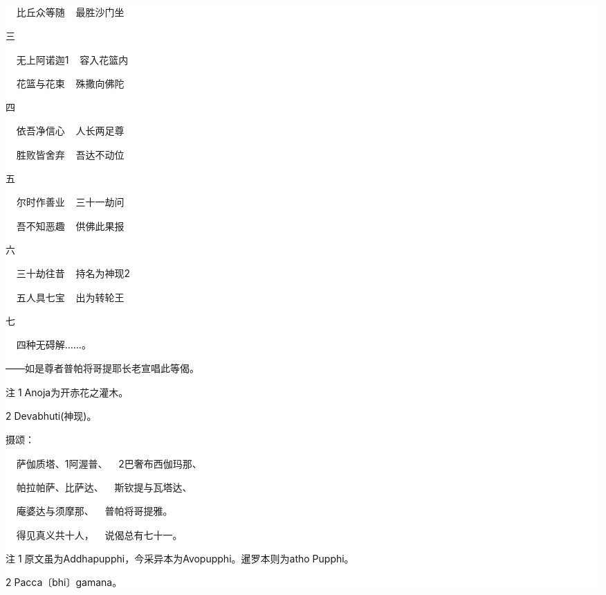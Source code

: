 &nbsp;&nbsp;&nbsp;&nbsp;比丘众等随&nbsp;&nbsp;&nbsp;&nbsp;最胜沙门坐

三

&nbsp;&nbsp;&nbsp;&nbsp;无上阿诺迦1&nbsp;&nbsp;&nbsp;&nbsp;容入花篮内

&nbsp;&nbsp;&nbsp;&nbsp;花篮与花束&nbsp;&nbsp;&nbsp;&nbsp;殊撒向佛陀

四

&nbsp;&nbsp;&nbsp;&nbsp;依吾净信心&nbsp;&nbsp;&nbsp;&nbsp;人长两足尊

&nbsp;&nbsp;&nbsp;&nbsp;胜败皆舍弃&nbsp;&nbsp;&nbsp;&nbsp;吾达不动位

五

&nbsp;&nbsp;&nbsp;&nbsp;尔时作善业&nbsp;&nbsp;&nbsp;&nbsp;三十一劫问

&nbsp;&nbsp;&nbsp;&nbsp;吾不知恶趣&nbsp;&nbsp;&nbsp;&nbsp;供佛此果报

六

&nbsp;&nbsp;&nbsp;&nbsp;三十劫往昔&nbsp;&nbsp;&nbsp;&nbsp;持名为神现2

&nbsp;&nbsp;&nbsp;&nbsp;五人具七宝&nbsp;&nbsp;&nbsp;&nbsp;出为转轮王

七

&nbsp;&nbsp;&nbsp;&nbsp;四种无碍解……。

——如是尊者普帕将哥提耶长老宣唱此等偈。

注 1 Anoja为开赤花之灌木。

2 Devabhuti(神现)。

摄颂：

&nbsp;&nbsp;&nbsp;&nbsp;萨伽质塔、1阿渥普、&nbsp;&nbsp;&nbsp;&nbsp;2巴奢布西伽玛那、

&nbsp;&nbsp;&nbsp;&nbsp;帕拉帕萨、比萨达、&nbsp;&nbsp;&nbsp;&nbsp;斯钦提与瓦塔达、

&nbsp;&nbsp;&nbsp;&nbsp;庵婆达与须摩那、&nbsp;&nbsp;&nbsp;&nbsp;普帕将哥提雅。

&nbsp;&nbsp;&nbsp;&nbsp;得见真义共十人，&nbsp;&nbsp;&nbsp;&nbsp;说偈总有七十一。

注 1 原文虽为Addhapupphi，今采异本为Avopupphi。暹罗本则为atho Pupphi。

2 Pacca〔bhi〕gamana。